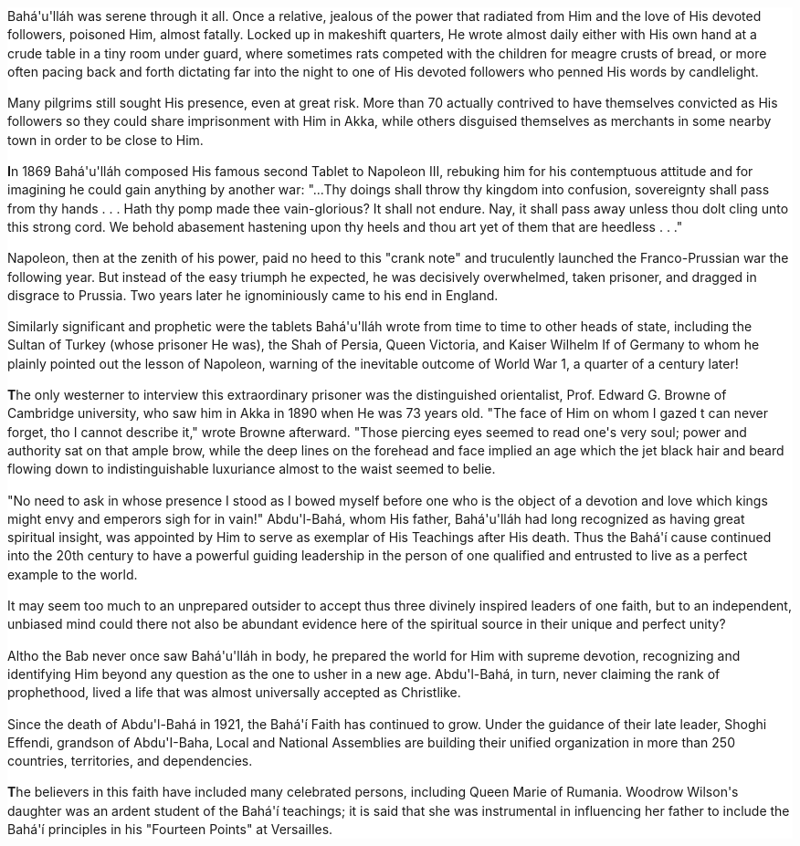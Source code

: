 Bahá'u'lláh was serene through it all. Once a relative, jealous of the power that radiated from Him and the love of His devoted followers, poisoned Him, almost fatally. Locked up in makeshift quarters, He wrote almost daily either with His own hand at a crude table in a tiny room under guard, where sometimes rats competed with the children for meagre crusts of bread, or more often pacing back and forth dictating far into the night to one of His devoted followers who penned His words by candlelight.

Many pilgrims still sought His presence, even at great risk. More than 70 actually contrived to have themselves convicted as His followers so they could share imprisonment with Him in Akka, while others disguised themselves as merchants in some nearby town in order to be close to Him.

**I**n 1869 Bahá'u'lláh composed His famous second Tablet to Napoleon III, rebuking him for his contemptuous attitude and for imagining he could gain anything by another war: "...Thy doings shall throw thy kingdom into confusion, sovereignty shall pass from thy hands . . . Hath thy pomp made thee vain-glorious? It shall not endure. Nay, it shall pass away unless thou dolt cling unto this strong cord. We behold abasement hastening upon thy heels and thou art yet of them that are heedless . . ."

Napoleon, then at the zenith of his power, paid no heed to this "crank note" and truculently launched the Franco-Prussian war the following year. But instead of the easy triumph he expected, he was decisively overwhelmed, taken prisoner, and dragged in disgrace to Prussia. Two years later he ignominiously came to his end in England.

Similarly significant and prophetic were the tablets Bahá'u'lláh wrote from time to time to other heads of state, including the Sultan of Turkey (whose prisoner He was), the Shah of Persia, Queen Victoria, and Kaiser Wilhelm If of Germany to whom he plainly pointed out the lesson of Napoleon, warning of the inevitable outcome of World War 1, a quarter of a century later!

**T**he only westerner to interview this extraordinary prisoner was the distinguished orientalist, Prof. Edward G. Browne of Cambridge university, who saw him in Akka in 1890 when He was 73 years old. "The face of Him on whom I gazed t can never forget, tho I cannot describe it," wrote Browne afterward. "Those piercing eyes seemed to read one's very soul; power and authority sat on that ample brow, while the deep lines on the forehead and face implied an age which the jet black hair and beard flowing down to indistinguishable luxuriance almost to the waist seemed to belie.

"No need to ask in whose presence I stood as I bowed myself before one who is the object of a devotion and love which kings might envy and emperors sigh for in vain!" Abdu'l-Bahá, whom His father, Bahá'u'lláh had long recognized as having great spiritual insight, was appointed by Him to serve as exemplar of His Teachings after His death. Thus the Bahá'í cause continued into the 20th century to have a powerful guiding leadership in the person of one qualified and entrusted to live as a perfect example to the world.

It may seem too much to an unprepared outsider to accept thus three divinely inspired leaders of one faith, but to an independent, unbiased mind could there not also be abundant evidence here of the spiritual source in their unique and perfect unity?

Altho the Bab never once saw Bahá'u'lláh in body, he prepared the world for Him with supreme devotion, recognizing and identifying Him beyond any question as the one to usher in a new age. Abdu'l-Bahá, in turn, never claiming the rank of prophethood, lived a life that was almost universally accepted as Christlike.

Since the death of Abdu'l-Bahá in 1921, the Bahá'í Faith has continued to grow. Under the guidance of their late leader, Shoghi Effendi, grandson of Abdu'I-Baha, Local and National Assemblies are building their unified organization in more than 250 countries, territories, and dependencies.

**T**he believers in this faith have included many celebrated persons, including Queen Marie of Rumania. Woodrow Wilson's daughter was an ardent student of the Bahá'í teachings; it is said that she was instrumental in influencing her father to include the Bahá'í principles in his "Fourteen Points" at Versailles.
